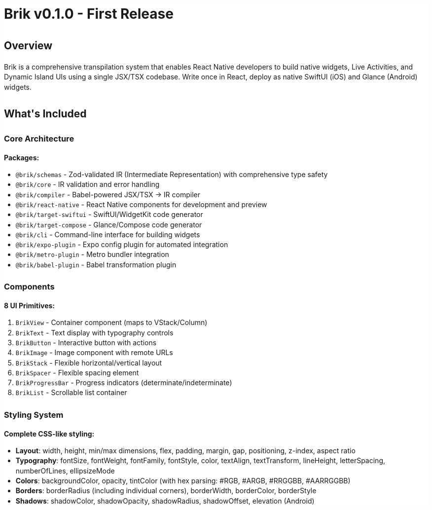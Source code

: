 # Brik v0.1.0 - First Release

## Overview

Brik is a comprehensive transpilation system that enables React Native developers to build native widgets, Live Activities, and Dynamic Island UIs using a single JSX/TSX codebase. Write once in React, deploy as native SwiftUI (iOS) and Glance (Android) widgets.

## What's Included

### Core Architecture

**Packages:**

- `@brik/schemas` - Zod-validated IR (Intermediate Representation) with comprehensive type safety
- `@brik/core` - IR validation and error handling
- `@brik/compiler` - Babel-powered JSX/TSX → IR compiler
- `@brik/react-native` - React Native components for development and preview
- `@brik/target-swiftui` - SwiftUI/WidgetKit code generator
- `@brik/target-compose` - Glance/Compose code generator
- `@brik/cli` - Command-line interface for building widgets
- `@brik/expo-plugin` - Expo config plugin for automated integration
- `@brik/metro-plugin` - Metro bundler integration
- `@brik/babel-plugin` - Babel transformation plugin

### Components

**8 UI Primitives:**

1. `BrikView` - Container component (maps to VStack/Column)
2. `BrikText` - Text display with typography controls
3. `BrikButton` - Interactive button with actions
4. `BrikImage` - Image component with remote URLs
5. `BrikStack` - Flexible horizontal/vertical layout
6. `BrikSpacer` - Flexible spacing element
7. `BrikProgressBar` - Progress indicators (determinate/indeterminate)
8. `BrikList` - Scrollable list container

### Styling System

**Complete CSS-like styling:**

- **Layout**: width, height, min/max dimensions, flex, padding, margin, gap, positioning, z-index, aspect ratio
- **Typography**: fontSize, fontWeight, fontFamily, fontStyle, color, textAlign, textTransform, lineHeight, letterSpacing, numberOfLines, ellipsizeMode
- **Colors**: backgroundColor, opacity, tintColor (with hex parsing: #RGB, #ARGB, #RRGGBB, #AARRGGBB)
- **Borders**: borderRadius (including individual corners), borderWidth, borderColor, borderStyle
- **Shadows**: shadowColor, shadowOpacity, shadowRadius, shadowOffset, elevation (Android)
